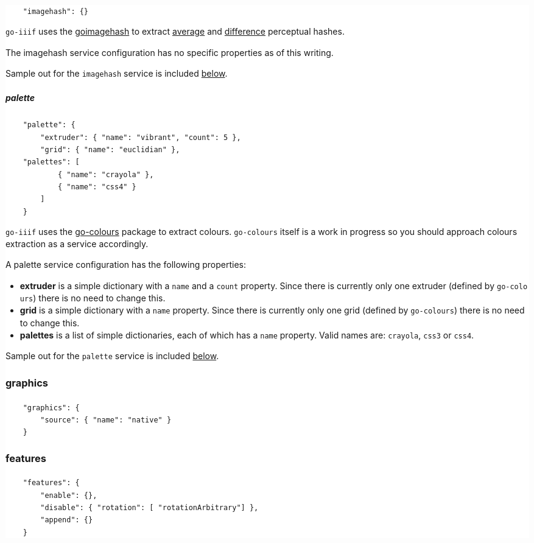 ```
    "imagehash": {}
```

`go-iiif` uses the [goimagehash](https://github.com/corona10/goimagehash) to extract [average](http://www.hackerfactor.com/blog/index.php?/archives/432-Looks-Like-It.html) and [difference](http://www.hackerfactor.com/blog/index.php?/archives/529-Kind-of-Like-That.html) perceptual hashes.

The imagehash service configuration has no specific properties as of this writing.

Sample out for the `imagehash` service is included [below](#non-standard-services).

##### palette

```
    "palette": {
    	"extruder": { "name": "vibrant", "count": 5 },
    	"grid": { "name": "euclidian" },
	"palettes": [
		    { "name": "crayola" },
		    { "name": "css4" }
        ]
    }
```

`go-iiif` uses the [go-colours](https://github.com/aaronland/go-colours) package to extract colours. `go-colours` itself is a work in progress so you should approach colours extraction as a service accordingly.

A palette service configuration has the following properties:

* **extruder** is a simple dictionary with a `name` and a `count` property. Since there is currently only one extruder (defined by `go-colours`) there is no need to change this.
* **grid** is a simple dictionary with a `name` property. Since there is currently only one grid (defined by `go-colours`) there is no need to change this.
* **palettes**  is a list of simple dictionaries, each of which has a `name` property. Valid names are: `crayola`, `css3` or `css4`.

Sample out for the `palette` service is included [below](#non-standard-services).

### graphics

```
	"graphics": {
		"source": { "name": "native" }
	}
```

### features

```
	"features": {
		"enable": {},
		"disable": { "rotation": [ "rotationArbitrary"] },
		"append": {}
	}
```

